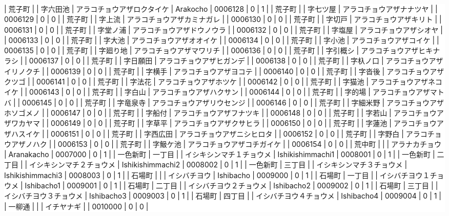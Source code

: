 | 荒子町 |  | 字六田池 | アラコチョウアザロクタイケ | Arakocho | 0006128 | 0 | 1 |
| 荒子町 |  | 字七ツ屋 | アラコチョウアザナナツヤ |  | 0006129 | 0 | 0 |
| 荒子町 |  | 字上流 | アラコチョウアザカミナガレ |  | 0006130 | 0 | 0 |
| 荒子町 |  | 字切戸 | アラコチョウアザキリト |  | 0006131 | 0 | 0 |
| 荒子町 |  | 字堂ノ浦 | アラコチョウアザドウノウラ |  | 0006132 | 0 | 0 |
| 荒子町 |  | 字塩屋 | アラコチョウアザシオヤ |  | 0006133 | 0 | 0 |
| 荒子町 |  | 字大池 | アラコチョウアザオオイケ |  | 0006134 | 0 | 0 |
| 荒子町 |  | 字小池 | アラコチョウアザコイケ |  | 0006135 | 0 | 0 |
| 荒子町 |  | 字廻り地 | アラコチョウアザマワリチ |  | 0006136 | 0 | 0 |
| 荒子町 |  | 字引概シ | アラコチョウアザヒキナラシ |  | 0006137 | 0 | 0 |
| 荒子町 |  | 字日願田 | アラコチョウアザヒガンデ |  | 0006138 | 0 | 0 |
| 荒子町 |  | 字杁ノ口 | アラコチョウアザイリノクチ |  | 0006139 | 0 | 0 |
| 荒子町 |  | 字横手 | アラコチョウアザヨコテ |  | 0006140 | 0 | 0 |
| 荒子町 |  | 字沓後 | アラコチョウアザクツゴ |  | 0006141 | 0 | 0 |
| 荒子町 |  | 字法花 | アラコチョウアザホツケ |  | 0006142 | 0 | 0 |
| 荒子町 |  | 字猫池 | アラコチョウアザネコイケ |  | 0006143 | 0 | 0 |
| 荒子町 |  | 字白山 | アラコチョウアザハクサン |  | 0006144 | 0 | 0 |
| 荒子町 |  | 字的場 | アラコチョウアザマトバ |  | 0006145 | 0 | 0 |
| 荒子町 |  | 字竜泉寺 | アラコチョウアザリウセンジ |  | 0006146 | 0 | 0 |
| 荒子町 |  | 字細米野 | アラコチョウアザホソゴメノ |  | 0006147 | 0 | 0 |
| 荒子町 |  | 字船付 | アラコチョウアザフナツキ |  | 0006148 | 0 | 0 |
| 荒子町 |  | 字若山 | アラコチョウアザワカヤマ |  | 0006149 | 0 | 0 |
| 荒子町 |  | 字草平 | アラコチョウアザクサヒラ |  | 0006150 | 0 | 0 |
| 荒子町 |  | 字蓮池 | アラコチョウアザハスイケ |  | 0006151 | 0 | 0 |
| 荒子町 |  | 字西広田 | アラコチョウアザニシヒロタ |  | 0006152 | 0 | 0 |
| 荒子町 |  | 字野白 | アラコチョウアザノハク |  | 0006153 | 0 | 0 |
| 荒子町 |  | 字魥ケ池 | アラコチョウアザコチガイケ |  | 0006154 | 0 | 0 |
| 荒中町 |  |  | アラナカチョウ | Aranakacho | 0007000 | 0 | 1 |
| 一色新町 | 一丁目 |  | イシキシンマチ１チョウメ | Ishikishimmachi1 | 0008001 | 0 | 1 |
| 一色新町 | 二丁目 |  | イシキシンマチ２チョウメ | Ishikishimmachi2 | 0008002 | 0 | 1 |
| 一色新町 | 三丁目 |  | イシキシンマチ３チョウメ | Ishikishimmachi3 | 0008003 | 0 | 1 |
| 石場町 |  |  | イシバチヨウ | Ishibacho | 0009000 | 0 | 1 |
| 石場町 | 一丁目 |  | イシバチヨウ１チョウメ | Ishibacho1 | 0009001 | 0 | 1 |
| 石場町 | 二丁目 |  | イシバチヨウ２チョウメ | Ishibacho2 | 0009002 | 0 | 1 |
| 石場町 | 三丁目 |  | イシバチヨウ３チョウメ | Ishibacho3 | 0009003 | 0 | 1 |
| 石場町 | 四丁目 |  | イシバチヨウ４チョウメ | Ishibacho4 | 0009004 | 0 | 1 |
| 一柳通 |  |  | イチヤナギ |  | 0010000 | 0 | 0 |